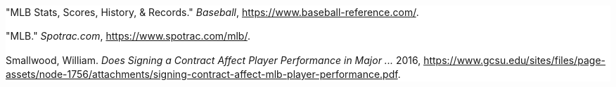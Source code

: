 &quot;MLB Stats, Scores, History, &amp; Records.&quot; _Baseball_, https://www.baseball-reference.com/.

&quot;MLB.&quot; _Spotrac.com_, https://www.spotrac.com/mlb/.

Smallwood, William. _Does Signing a Contract Affect Player Performance in Major ..._ 2016, https://www.gcsu.edu/sites/files/page-assets/node-1756/attachments/signing-contract-affect-mlb-player-performance.pdf.
